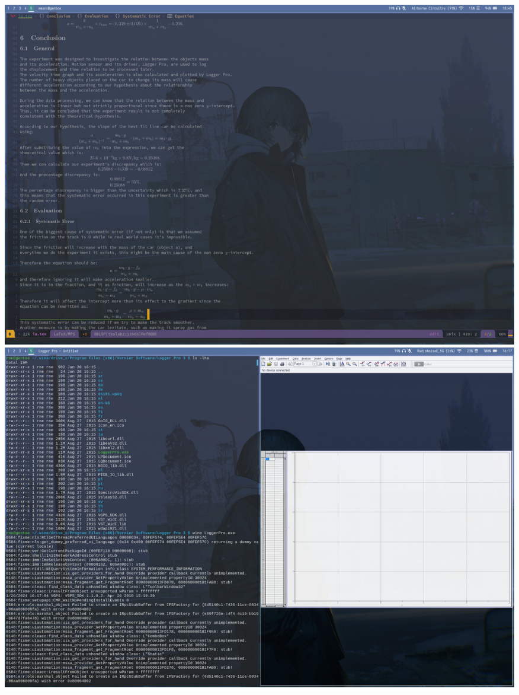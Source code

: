 ![Emacs編輯LaTeX（3）](./sway-emacsia3.jpg "使用Emacs寫IA（3）")
![使用wine-proton運行Windows應用](./sway-loggerpro.jpg "用wine-proton使用LoggerPro")
